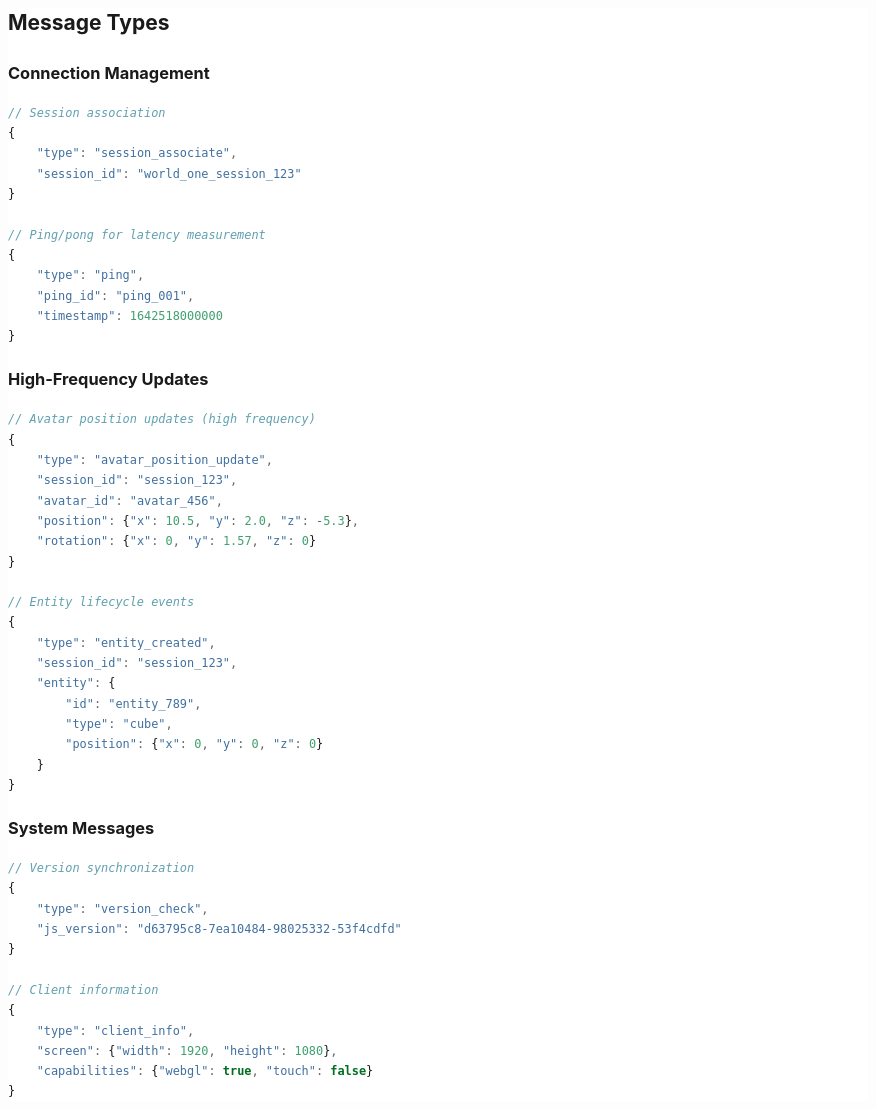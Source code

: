 ## Message Types

### Connection Management
```javascript
// Session association
{
    "type": "session_associate",
    "session_id": "world_one_session_123"
}

// Ping/pong for latency measurement
{
    "type": "ping",
    "ping_id": "ping_001",
    "timestamp": 1642518000000
}
```

### High-Frequency Updates
```javascript
// Avatar position updates (high frequency)
{
    "type": "avatar_position_update", 
    "session_id": "session_123",
    "avatar_id": "avatar_456",
    "position": {"x": 10.5, "y": 2.0, "z": -5.3},
    "rotation": {"x": 0, "y": 1.57, "z": 0}
}

// Entity lifecycle events
{
    "type": "entity_created",
    "session_id": "session_123", 
    "entity": {
        "id": "entity_789",
        "type": "cube",
        "position": {"x": 0, "y": 0, "z": 0}
    }
}
```

### System Messages
```javascript
// Version synchronization
{
    "type": "version_check",
    "js_version": "d63795c8-7ea10484-98025332-53f4cdfd"
}

// Client information
{
    "type": "client_info",
    "screen": {"width": 1920, "height": 1080},
    "capabilities": {"webgl": true, "touch": false}
}
```
